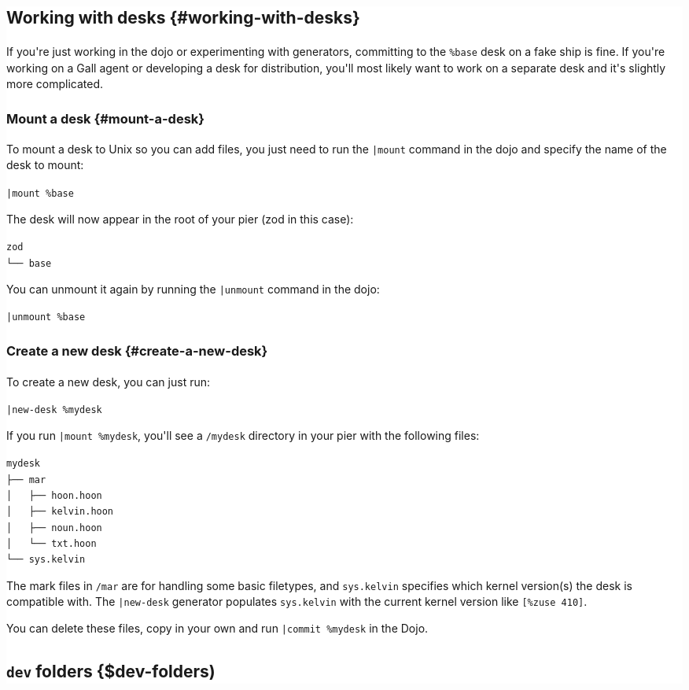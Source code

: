 ## Working with desks {#working-with-desks}

If you're just working in the dojo or experimenting with generators, committing to the `%base` desk on a fake ship is fine. If you're working on a Gall agent or developing a desk for distribution, you'll most likely want to work on a separate desk and it's slightly more complicated.

### Mount a desk {#mount-a-desk}

To mount a desk to Unix so you can add files, you just need to run the `|mount` command in the dojo and specify the name of the desk to mount:

```
|mount %base
```

The desk will now appear in the root of your pier (zod in this case):

```
zod
└── base
```

You can unmount it again by running the `|unmount` command in the dojo:

```
|unmount %base
```

### Create a new desk {#create-a-new-desk}

To create a new desk, you can just run:

```
|new-desk %mydesk
```

If you run `|mount %mydesk`, you'll see a `/mydesk` directory in your pier with the following files:

```
mydesk
├── mar
│   ├── hoon.hoon
│   ├── kelvin.hoon
│   ├── noun.hoon
│   └── txt.hoon
└── sys.kelvin
```

The mark files in `/mar` are for handling some basic filetypes, and `sys.kelvin` specifies which kernel version(s) the desk is compatible with. The `|new-desk` generator populates `sys.kelvin` with the current kernel version like `[%zuse 410]`.

You can delete these files, copy in your own and run `|commit %mydesk` in the Dojo.

## `dev` folders {$dev-folders)
